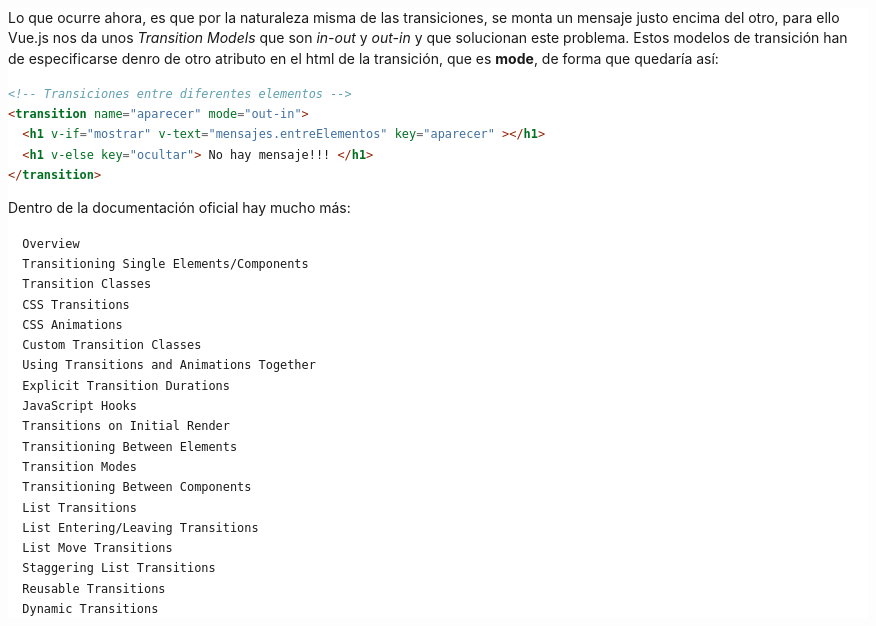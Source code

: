   Lo que ocurre ahora, es que por la naturaleza misma de las transiciones, se monta un mensaje justo encima del otro, para ello Vue.js nos da unos *Transition Models* que son *in-out* y *out-in* y que solucionan este problema. Estos modelos de transición han de especificarse denro de otro atributo en el html de la transición, que es **mode**, de forma que quedaría así:
```html
<!-- Transiciones entre diferentes elementos -->
<transition name="aparecer" mode="out-in">
  <h1 v-if="mostrar" v-text="mensajes.entreElementos" key="aparecer" ></h1>
  <h1 v-else key="ocultar"> No hay mensaje!!! </h1>
</transition>
```

  Dentro de la documentación oficial hay mucho más:
```
  Overview
  Transitioning Single Elements/Components
  Transition Classes
  CSS Transitions
  CSS Animations
  Custom Transition Classes
  Using Transitions and Animations Together
  Explicit Transition Durations
  JavaScript Hooks
  Transitions on Initial Render
  Transitioning Between Elements
  Transition Modes
  Transitioning Between Components
  List Transitions
  List Entering/Leaving Transitions
  List Move Transitions
  Staggering List Transitions
  Reusable Transitions
  Dynamic Transitions
```
